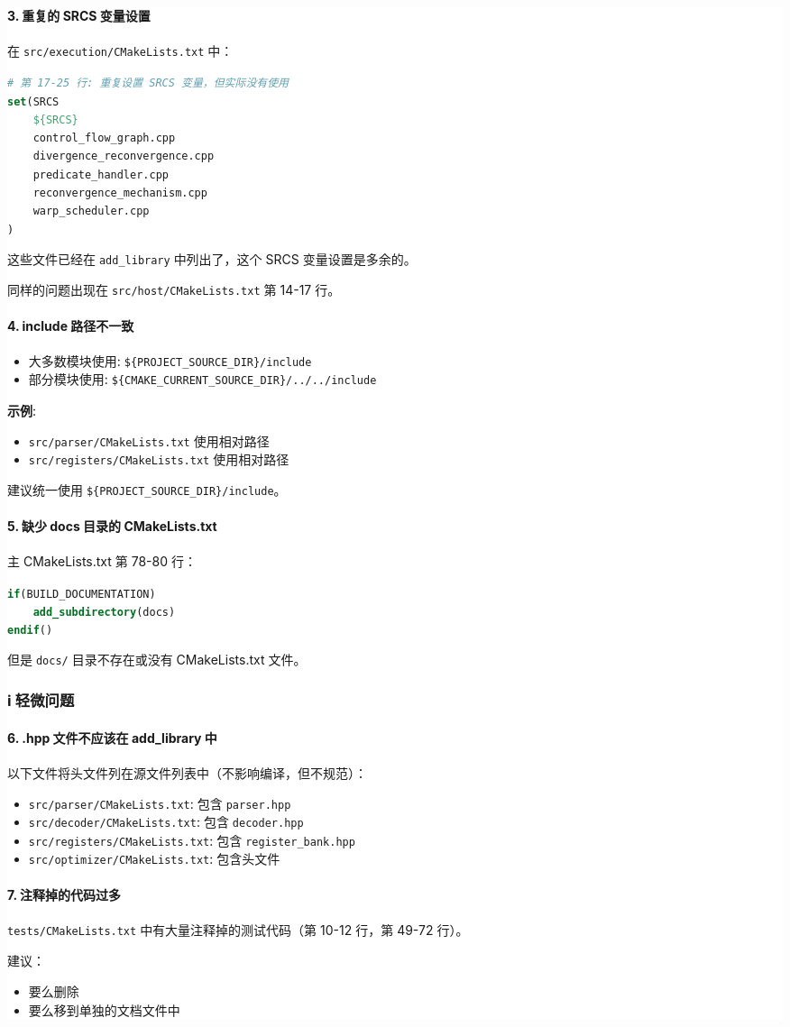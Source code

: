 #### 3. **重复的 SRCS 变量设置**

在 `src/execution/CMakeLists.txt` 中：
```cmake
# 第 17-25 行: 重复设置 SRCS 变量，但实际没有使用
set(SRCS
    ${SRCS}
    control_flow_graph.cpp
    divergence_reconvergence.cpp
    predicate_handler.cpp
    reconvergence_mechanism.cpp
    warp_scheduler.cpp
)
```
这些文件已经在 `add_library` 中列出了，这个 SRCS 变量设置是多余的。

同样的问题出现在 `src/host/CMakeLists.txt` 第 14-17 行。

#### 4. **include 路径不一致**

- 大多数模块使用: `${PROJECT_SOURCE_DIR}/include`
- 部分模块使用: `${CMAKE_CURRENT_SOURCE_DIR}/../../include`

**示例**:
- `src/parser/CMakeLists.txt` 使用相对路径
- `src/registers/CMakeLists.txt` 使用相对路径

建议统一使用 `${PROJECT_SOURCE_DIR}/include`。

#### 5. **缺少 docs 目录的 CMakeLists.txt**

主 CMakeLists.txt 第 78-80 行：
```cmake
if(BUILD_DOCUMENTATION)
    add_subdirectory(docs)
endif()
```

但是 `docs/` 目录不存在或没有 CMakeLists.txt 文件。

### ℹ️ 轻微问题

#### 6. **.hpp 文件不应该在 add_library 中**

以下文件将头文件列在源文件列表中（不影响编译，但不规范）：

- `src/parser/CMakeLists.txt`: 包含 `parser.hpp`
- `src/decoder/CMakeLists.txt`: 包含 `decoder.hpp`
- `src/registers/CMakeLists.txt`: 包含 `register_bank.hpp`
- `src/optimizer/CMakeLists.txt`: 包含头文件

#### 7. **注释掉的代码过多**

`tests/CMakeLists.txt` 中有大量注释掉的测试代码（第 10-12 行，第 49-72 行）。

建议：
- 要么删除
- 要么移到单独的文档文件中
